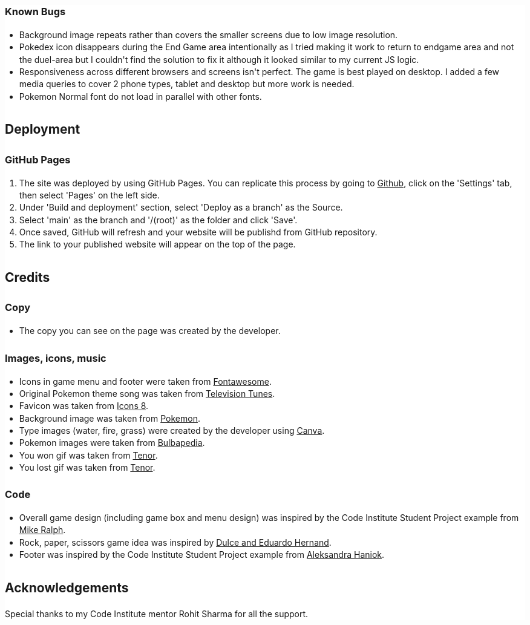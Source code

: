 ### Known Bugs

- Background image repeats rather than covers the smaller screens due to low image resolution.
- Pokedex icon disappears during the End Game area intentionally as I tried making it work to return to endgame area and not the duel-area but I couldn't find the solution to fix it although it looked similar to my current JS logic.
- Responsiveness across different browsers and screens isn't perfect. The game is best played on desktop. I added a few media queries to cover 2 phone types, tablet and desktop but more work is needed.
- Pokemon Normal font do not load in parallel with other fonts.

## Deployment

### GitHub Pages

  1. The site was deployed by using GitHub Pages. You can replicate this process by going to [Github](https://github.com/StanimirVasev/ci-interactive-frontend-development-milestone-project), click on the 'Settings' tab, then select 'Pages' on the left side.
  2. Under 'Build and deployment' section, select 'Deploy as a branch' as the Source.
  3. Select 'main' as the branch and '/(root)' as the folder and click 'Save'.
  4. Once saved, GitHub will refresh and your website will be publishd from GitHub repository.
  5. The link to your published website will appear on the top of the page.

## Credits

### Copy

- The copy you can see on the page was created by the developer.

### Images, icons, music

- Icons in game menu and footer were taken from [Fontawesome](https://www.fontawesome.com/).
- Original Pokemon theme song was taken from [Television Tunes](https://www.televisiontunes.com/Pokemon).
- Favicon was taken from [Icons 8](https://www.icons8.com/icons/set/pokeball).
- Background image was taken from [Pokemon](https://www.pokemon.com/uk/pokemon-virtual-backgrounds/).
- Type images (water, fire, grass) were created by the developer using [Canva](https://www.canva.com).
- Pokemon images were taken from [Bulbapedia](https://www.bulbapedia.bulbagarden.net/wiki/Type).
- You won gif was taken from [Tenor](https://www.tenor.com/bg/view/pikachu-gif-21053665).
- You lost gif was taken from [Tenor](https://www.tenor.com/bg/view/pokemon-pikachu-pok%C3%A9mon-gif-15130256888716170546).

### Code

- Overall game design (including game box and menu design) was inspired by the Code Institute Student Project example from [Mike Ralph](https://www.miker94.github.io/CI-Project-Portfolio-2/).
- Rock, paper, scissors game idea was inspired by [Dulce and Eduardo Hernand](https://github.com/iamdulce/rock-paper-scissors-).
- Footer was inspired by the Code Institute Student Project example from [Aleksandra Haniok](https://www.aleksandracodes.github.io/CI_PP2_SunshineGuessing/).

## Acknowledgements

Special thanks to my Code Institute mentor Rohit Sharma for all the support.
